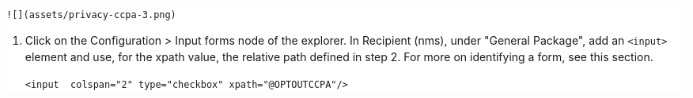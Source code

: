     ![](assets/privacy-ccpa-3.png)

1. Click on the Configuration > Input forms node of the explorer. In Recipient (nms), under "General Package", add an `<input>` element and use, for the xpath value, the relative path defined in step 2. For more on identifying a form, see this section.

    ```
    <input  colspan="2" type="checkbox" xpath="@OPTOUTCCPA"/>
    ```

